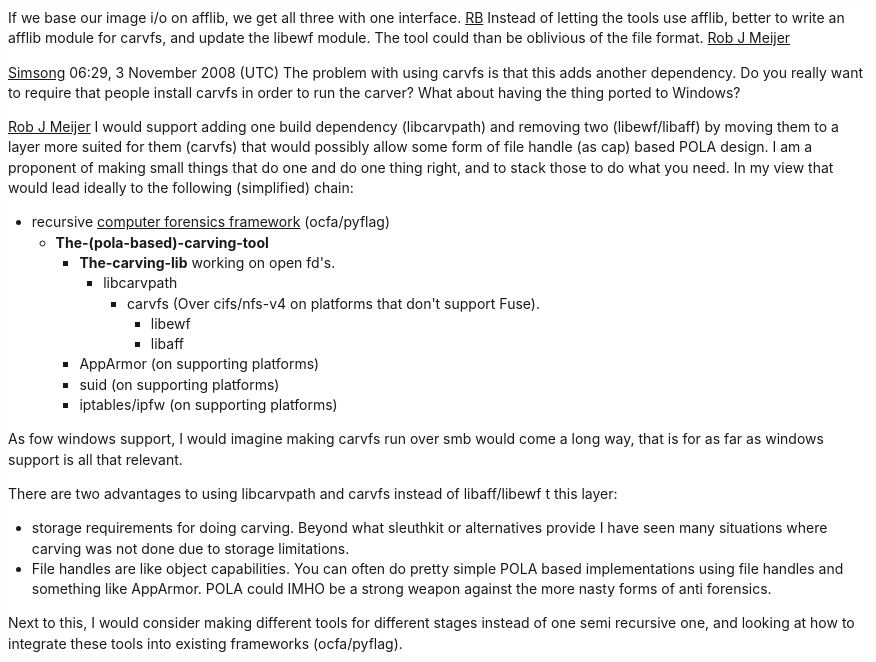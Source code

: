 

If we base our image i/o on afflib, we get all three with one interface.
[RB](User:RB "wikilink") Instead of letting the tools use afflib, better
to write an afflib module for carvfs, and update the libewf module. The
tool could than be oblivious of the file format. [Rob J
Meijer](User:Capibara "wikilink")



[Simsong](User:Simsong "wikilink") 06:29, 3 November 2008 (UTC) The
problem with using carvfs is that this adds another dependency. Do you
really want to require that people install carvfs in order to run the
carver? What about having the thing ported to Windows?



[Rob J Meijer](User:Capibara "wikilink") I would support adding one
build dependency (libcarvpath) and removing two (libewf/libaff) by
moving them to a layer more suited for them (carvfs) that would possibly
allow some form of file handle (as cap) based POLA design. I am a
proponent of making small things that do one and do one thing right, and
to stack those to do what you need. In my view that would lead ideally
to the following (simplified) chain:

- recursive [computer forensics
  framework](computer_forensics_framework "wikilink") (ocfa/pyflag)
  - <b>The-(pola-based)-carving-tool</b>
    - <b>The-carving-lib</b> working on open fd's.
      - libcarvpath
        - carvfs (Over cifs/nfs-v4 on platforms that don't support
          Fuse).
          - libewf
          - libaff
    - AppArmor (on supporting platforms)
    - suid (on supporting platforms)
    - iptables/ipfw (on supporting platforms)

As fow windows support, I would imagine making carvfs run over smb would
come a long way, that is for as far as windows support is all that
relevant.

There are two advantages to using libcarvpath and carvfs instead of
libaff/libewf t this layer:

- storage requirements for doing carving. Beyond what sleuthkit or
  alternatives provide I have seen many situations where carving was not
  done due to storage limitations.
- File handles are like object capabilities. You can often do pretty
  simple POLA based implementations using file handles and something
  like AppArmor. POLA could IMHO be a strong weapon against the more
  nasty forms of anti forensics.

Next to this, I would consider making different tools for different
stages instead of one semi recursive one, and looking at how to
integrate these tools into existing frameworks (ocfa/pyflag).

